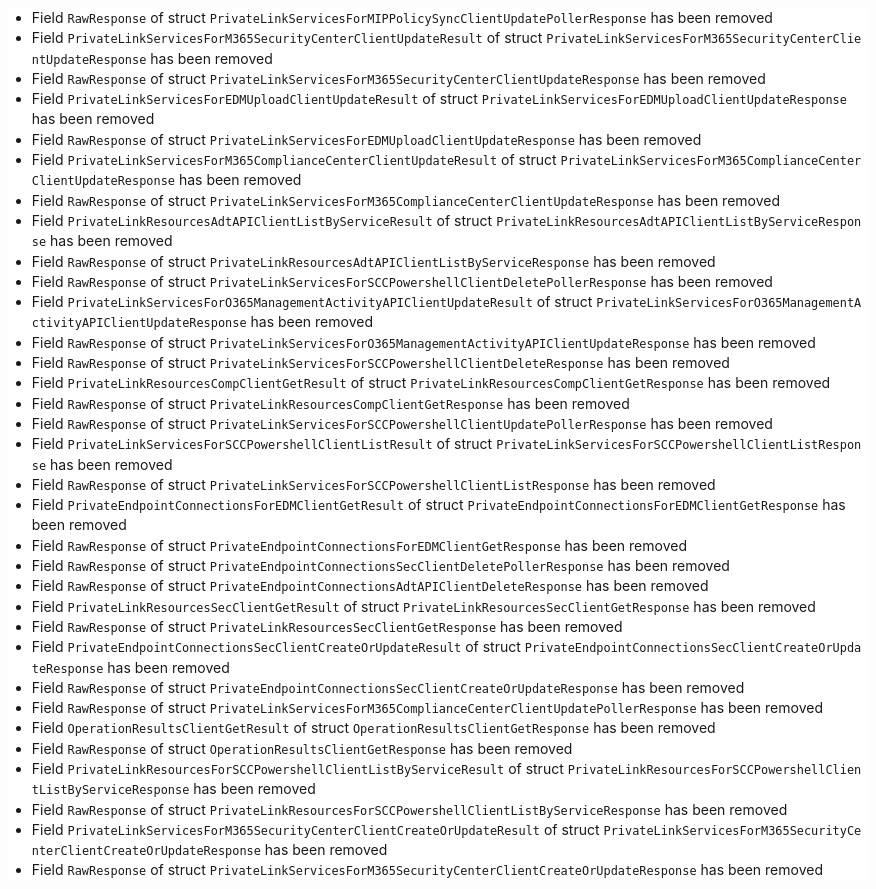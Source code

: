 - Field `RawResponse` of struct `PrivateLinkServicesForMIPPolicySyncClientUpdatePollerResponse` has been removed
- Field `PrivateLinkServicesForM365SecurityCenterClientUpdateResult` of struct `PrivateLinkServicesForM365SecurityCenterClientUpdateResponse` has been removed
- Field `RawResponse` of struct `PrivateLinkServicesForM365SecurityCenterClientUpdateResponse` has been removed
- Field `PrivateLinkServicesForEDMUploadClientUpdateResult` of struct `PrivateLinkServicesForEDMUploadClientUpdateResponse` has been removed
- Field `RawResponse` of struct `PrivateLinkServicesForEDMUploadClientUpdateResponse` has been removed
- Field `PrivateLinkServicesForM365ComplianceCenterClientUpdateResult` of struct `PrivateLinkServicesForM365ComplianceCenterClientUpdateResponse` has been removed
- Field `RawResponse` of struct `PrivateLinkServicesForM365ComplianceCenterClientUpdateResponse` has been removed
- Field `PrivateLinkResourcesAdtAPIClientListByServiceResult` of struct `PrivateLinkResourcesAdtAPIClientListByServiceResponse` has been removed
- Field `RawResponse` of struct `PrivateLinkResourcesAdtAPIClientListByServiceResponse` has been removed
- Field `RawResponse` of struct `PrivateLinkServicesForSCCPowershellClientDeletePollerResponse` has been removed
- Field `PrivateLinkServicesForO365ManagementActivityAPIClientUpdateResult` of struct `PrivateLinkServicesForO365ManagementActivityAPIClientUpdateResponse` has been removed
- Field `RawResponse` of struct `PrivateLinkServicesForO365ManagementActivityAPIClientUpdateResponse` has been removed
- Field `RawResponse` of struct `PrivateLinkServicesForSCCPowershellClientDeleteResponse` has been removed
- Field `PrivateLinkResourcesCompClientGetResult` of struct `PrivateLinkResourcesCompClientGetResponse` has been removed
- Field `RawResponse` of struct `PrivateLinkResourcesCompClientGetResponse` has been removed
- Field `RawResponse` of struct `PrivateLinkServicesForSCCPowershellClientUpdatePollerResponse` has been removed
- Field `PrivateLinkServicesForSCCPowershellClientListResult` of struct `PrivateLinkServicesForSCCPowershellClientListResponse` has been removed
- Field `RawResponse` of struct `PrivateLinkServicesForSCCPowershellClientListResponse` has been removed
- Field `PrivateEndpointConnectionsForEDMClientGetResult` of struct `PrivateEndpointConnectionsForEDMClientGetResponse` has been removed
- Field `RawResponse` of struct `PrivateEndpointConnectionsForEDMClientGetResponse` has been removed
- Field `RawResponse` of struct `PrivateEndpointConnectionsSecClientDeletePollerResponse` has been removed
- Field `RawResponse` of struct `PrivateEndpointConnectionsAdtAPIClientDeleteResponse` has been removed
- Field `PrivateLinkResourcesSecClientGetResult` of struct `PrivateLinkResourcesSecClientGetResponse` has been removed
- Field `RawResponse` of struct `PrivateLinkResourcesSecClientGetResponse` has been removed
- Field `PrivateEndpointConnectionsSecClientCreateOrUpdateResult` of struct `PrivateEndpointConnectionsSecClientCreateOrUpdateResponse` has been removed
- Field `RawResponse` of struct `PrivateEndpointConnectionsSecClientCreateOrUpdateResponse` has been removed
- Field `RawResponse` of struct `PrivateLinkServicesForM365ComplianceCenterClientUpdatePollerResponse` has been removed
- Field `OperationResultsClientGetResult` of struct `OperationResultsClientGetResponse` has been removed
- Field `RawResponse` of struct `OperationResultsClientGetResponse` has been removed
- Field `PrivateLinkResourcesForSCCPowershellClientListByServiceResult` of struct `PrivateLinkResourcesForSCCPowershellClientListByServiceResponse` has been removed
- Field `RawResponse` of struct `PrivateLinkResourcesForSCCPowershellClientListByServiceResponse` has been removed
- Field `PrivateLinkServicesForM365SecurityCenterClientCreateOrUpdateResult` of struct `PrivateLinkServicesForM365SecurityCenterClientCreateOrUpdateResponse` has been removed
- Field `RawResponse` of struct `PrivateLinkServicesForM365SecurityCenterClientCreateOrUpdateResponse` has been removed